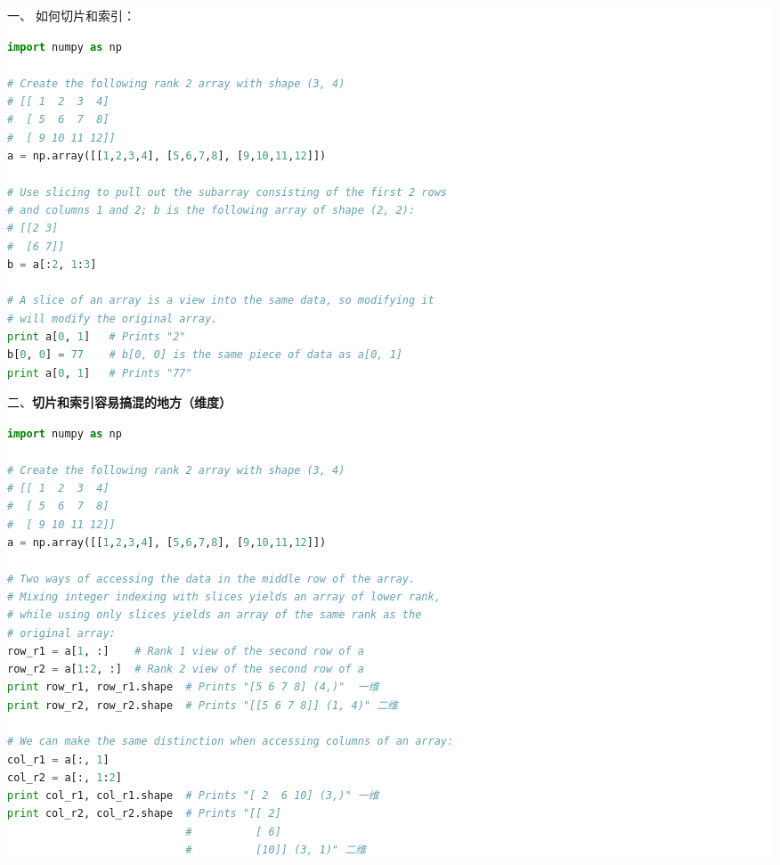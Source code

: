 
一、 如何切片和索引：

```python
import numpy as np

# Create the following rank 2 array with shape (3, 4)
# [[ 1  2  3  4]
#  [ 5  6  7  8]
#  [ 9 10 11 12]]
a = np.array([[1,2,3,4], [5,6,7,8], [9,10,11,12]])

# Use slicing to pull out the subarray consisting of the first 2 rows
# and columns 1 and 2; b is the following array of shape (2, 2):
# [[2 3]
#  [6 7]]
b = a[:2, 1:3]

# A slice of an array is a view into the same data, so modifying it
# will modify the original array.
print a[0, 1]   # Prints "2"
b[0, 0] = 77    # b[0, 0] is the same piece of data as a[0, 1]
print a[0, 1]   # Prints "77"
```

二、**切片和索引容易搞混的地方（维度）**

```python
import numpy as np

# Create the following rank 2 array with shape (3, 4)
# [[ 1  2  3  4]
#  [ 5  6  7  8]
#  [ 9 10 11 12]]
a = np.array([[1,2,3,4], [5,6,7,8], [9,10,11,12]])

# Two ways of accessing the data in the middle row of the array.
# Mixing integer indexing with slices yields an array of lower rank,
# while using only slices yields an array of the same rank as the
# original array:
row_r1 = a[1, :]    # Rank 1 view of the second row of a  
row_r2 = a[1:2, :]  # Rank 2 view of the second row of a
print row_r1, row_r1.shape  # Prints "[5 6 7 8] (4,)"  一维
print row_r2, row_r2.shape  # Prints "[[5 6 7 8]] (1, 4)" 二维

# We can make the same distinction when accessing columns of an array:
col_r1 = a[:, 1]
col_r2 = a[:, 1:2]
print col_r1, col_r1.shape  # Prints "[ 2  6 10] (3,)" 一维
print col_r2, col_r2.shape  # Prints "[[ 2]
                            #          [ 6]
                            #          [10]] (3, 1)" 二维
```
